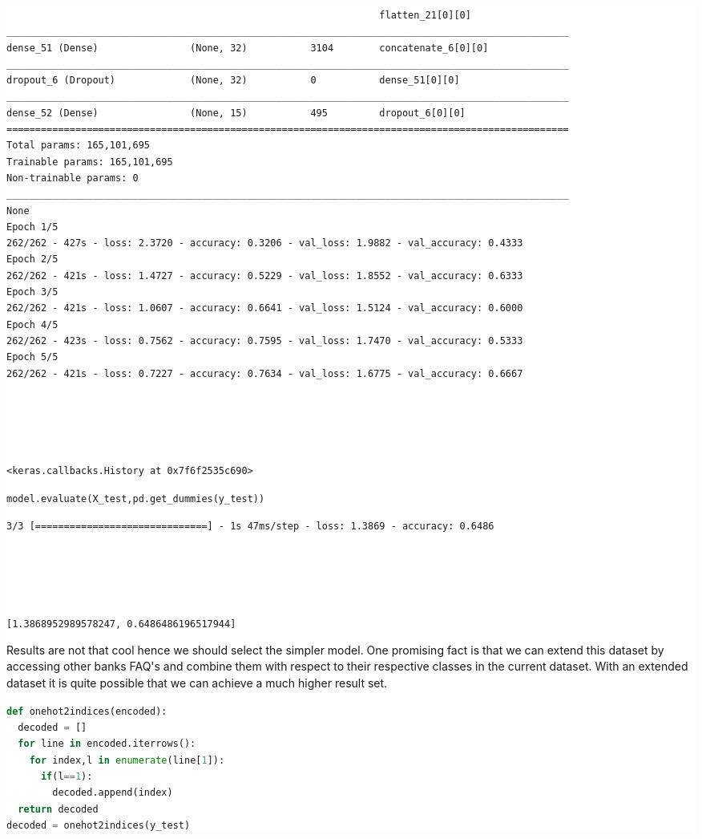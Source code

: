                                                                      flatten_21[0][0]                 
    __________________________________________________________________________________________________
    dense_51 (Dense)                (None, 32)           3104        concatenate_6[0][0]              
    __________________________________________________________________________________________________
    dropout_6 (Dropout)             (None, 32)           0           dense_51[0][0]                   
    __________________________________________________________________________________________________
    dense_52 (Dense)                (None, 15)           495         dropout_6[0][0]                  
    ==================================================================================================
    Total params: 165,101,695
    Trainable params: 165,101,695
    Non-trainable params: 0
    __________________________________________________________________________________________________
    None
    Epoch 1/5
    262/262 - 427s - loss: 2.3720 - accuracy: 0.3206 - val_loss: 1.9882 - val_accuracy: 0.4333
    Epoch 2/5
    262/262 - 421s - loss: 1.4727 - accuracy: 0.5229 - val_loss: 1.8552 - val_accuracy: 0.6333
    Epoch 3/5
    262/262 - 421s - loss: 1.0607 - accuracy: 0.6641 - val_loss: 1.5124 - val_accuracy: 0.6000
    Epoch 4/5
    262/262 - 423s - loss: 0.7562 - accuracy: 0.7595 - val_loss: 1.7470 - val_accuracy: 0.5333
    Epoch 5/5
    262/262 - 421s - loss: 0.7227 - accuracy: 0.7634 - val_loss: 1.6775 - val_accuracy: 0.6667
    




    <keras.callbacks.History at 0x7f6f2535c690>




```python
model.evaluate(X_test,pd.get_dummies(y_test))
```

    3/3 [==============================] - 1s 47ms/step - loss: 1.3869 - accuracy: 0.6486
    




    [1.3868952989578247, 0.6486486196517944]



Results are not that cool hence we should select the simpler model. One promising fact is that we can extend this dataset by accessing other banks FAQ's and combine them with respect to their respective classes in the current dataset. With an extended dataset it is quite possible that we can achieve a much higher result set.


```python
def onehot2indices(encoded):
  decoded = []
  for line in encoded.iterrows():
    for index,l in enumerate(line[1]):
      if(l==1):
        decoded.append(index)
  return decoded
decoded = onehot2indices(y_test)
```

